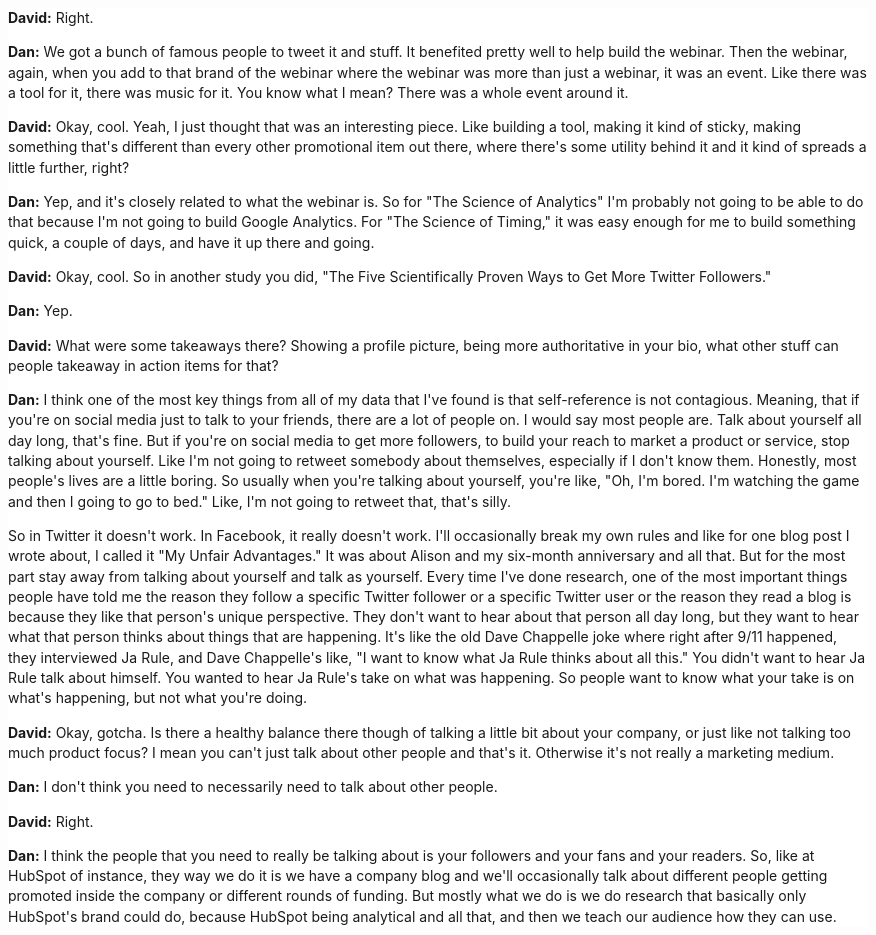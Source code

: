 **David:** Right.

**Dan:** We got a bunch of famous people to tweet it and stuff. It benefited pretty well to help build the webinar. Then the webinar, again, when you add to that brand of the webinar where the webinar was more than just a webinar, it was an event. Like there was a tool for it, there was music for it. You know what I mean? There was a whole event around it.

**David:** Okay, cool. Yeah, I just thought that was an interesting piece. Like building a tool, making it kind of sticky, making something that's different than every other promotional item out there, where there's some utility behind it and it kind of spreads a little further, right?

**Dan:** Yep, and it's closely related to what the webinar is. So for "The Science of Analytics" I'm probably not going to be able to do that because I'm not going to build Google Analytics. For "The Science of Timing," it was easy enough for me to build something quick, a couple of days, and have it up there and going.

**David:** Okay, cool. So in another study you did, "The Five Scientifically Proven Ways to Get More Twitter Followers."

**Dan:** Yep.

**David:** What were some takeaways there? Showing a profile picture, being more authoritative in your bio, what other stuff can people takeaway in action items for that?

**Dan:** I think one of the most key things from all of my data that I've found is that self-reference is not contagious. Meaning, that if you're on social media just to talk to your friends, there are a lot of people on. I would say most people are. Talk about yourself all day long, that's fine. But if you're on social media to get more followers, to build your reach to market a product or service, stop talking about yourself. Like I'm not going to retweet somebody about themselves, especially if I don't know them. Honestly, most people's lives are a little boring. So usually when you're talking about yourself, you're like, "Oh, I'm bored. I'm watching the game and then I going to go to bed." Like, I'm not going to retweet that, that's silly.

So in Twitter it doesn't work. In Facebook, it really doesn't work. I'll occasionally break my own rules and like for one blog post I wrote about, I called it "My Unfair Advantages." It was about Alison and my six-month anniversary and all that. But for the most part stay away from talking about yourself and talk as yourself. Every time I've done research, one of the most important things people have told me the reason they follow a specific Twitter follower or a specific Twitter user or the reason they read a blog is because they like that person's unique perspective. They don't want to hear about that person all day long, but they want to hear what that person thinks about things that are happening. It's like the old Dave Chappelle joke where right after 9/11 happened, they interviewed Ja Rule, and Dave Chappelle's like, "I want to know what Ja Rule thinks about all this." You didn't want to hear Ja Rule talk about himself. You wanted to hear Ja Rule's take on what was happening. So people want to know what your take is on what's happening, but not what you're doing.

**David:** Okay, gotcha. Is there a healthy balance there though of talking a little bit about your company, or just like not talking too much product focus? I mean you can't just talk about other people and that's it. Otherwise it's not really a marketing medium.

**Dan:** I don't think you need to necessarily need to talk about other people.

**David:** Right.

**Dan:** I think the people that you need to really be talking about is your followers and your fans and your readers. So, like at HubSpot of instance, they way we do it is we have a company blog and we'll occasionally talk about different people getting promoted inside the company or different rounds of funding. But mostly what we do is we do research that basically only HubSpot's brand could do, because HubSpot being analytical and all that, and then we teach our audience how they can use.
